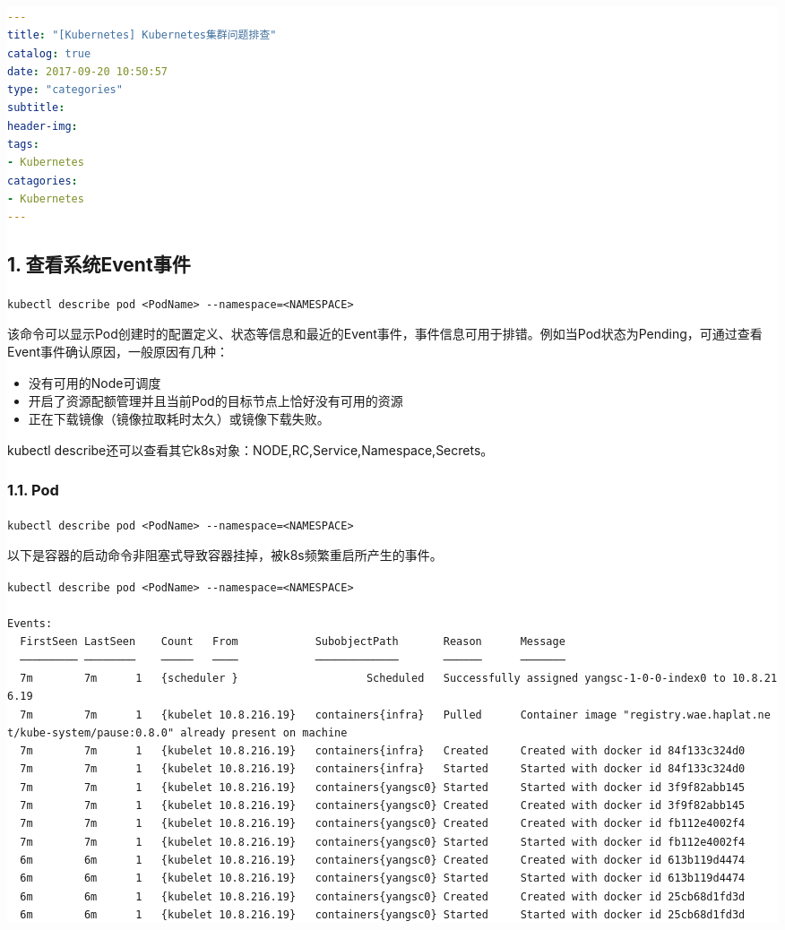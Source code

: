 ```yaml
---
title: "[Kubernetes] Kubernetes集群问题排查"
catalog: true
date: 2017-09-20 10:50:57
type: "categories"
subtitle:
header-img: 
tags:
- Kubernetes
catagories:
- Kubernetes
---
```


## 1. 查看系统Event事件

 ```
kubectl describe pod <PodName> --namespace=<NAMESPACE> 
 ```

该命令可以显示Pod创建时的配置定义、状态等信息和最近的Event事件，事件信息可用于排错。例如当Pod状态为Pending，可通过查看Event事件确认原因，一般原因有几种：

- 没有可用的Node可调度
- 开启了资源配额管理并且当前Pod的目标节点上恰好没有可用的资源
- 正在下载镜像（镜像拉取耗时太久）或镜像下载失败。

kubectl describe还可以查看其它k8s对象：NODE,RC,Service,Namespace,Secrets。

### 1.1. Pod

```
kubectl describe pod <PodName> --namespace=<NAMESPACE>
```

以下是容器的启动命令非阻塞式导致容器挂掉，被k8s频繁重启所产生的事件。

```shell
kubectl describe pod <PodName> --namespace=<NAMESPACE>  

Events:
  FirstSeen LastSeen    Count   From            SubobjectPath       Reason      Message
  ───────── ────────    ─────   ────            ─────────────       ──────      ───────
  7m        7m      1   {scheduler }                    Scheduled   Successfully assigned yangsc-1-0-0-index0 to 10.8.216.19
  7m        7m      1   {kubelet 10.8.216.19}   containers{infra}   Pulled      Container image "registry.wae.haplat.net/kube-system/pause:0.8.0" already present on machine
  7m        7m      1   {kubelet 10.8.216.19}   containers{infra}   Created     Created with docker id 84f133c324d0
  7m        7m      1   {kubelet 10.8.216.19}   containers{infra}   Started     Started with docker id 84f133c324d0
  7m        7m      1   {kubelet 10.8.216.19}   containers{yangsc0} Started     Started with docker id 3f9f82abb145
  7m        7m      1   {kubelet 10.8.216.19}   containers{yangsc0} Created     Created with docker id 3f9f82abb145
  7m        7m      1   {kubelet 10.8.216.19}   containers{yangsc0} Created     Created with docker id fb112e4002f4
  7m        7m      1   {kubelet 10.8.216.19}   containers{yangsc0} Started     Started with docker id fb112e4002f4
  6m        6m      1   {kubelet 10.8.216.19}   containers{yangsc0} Created     Created with docker id 613b119d4474
  6m        6m      1   {kubelet 10.8.216.19}   containers{yangsc0} Started     Started with docker id 613b119d4474
  6m        6m      1   {kubelet 10.8.216.19}   containers{yangsc0} Created     Created with docker id 25cb68d1fd3d
  6m        6m      1   {kubelet 10.8.216.19}   containers{yangsc0} Started     Started with docker id 25cb68d1fd3d
```
